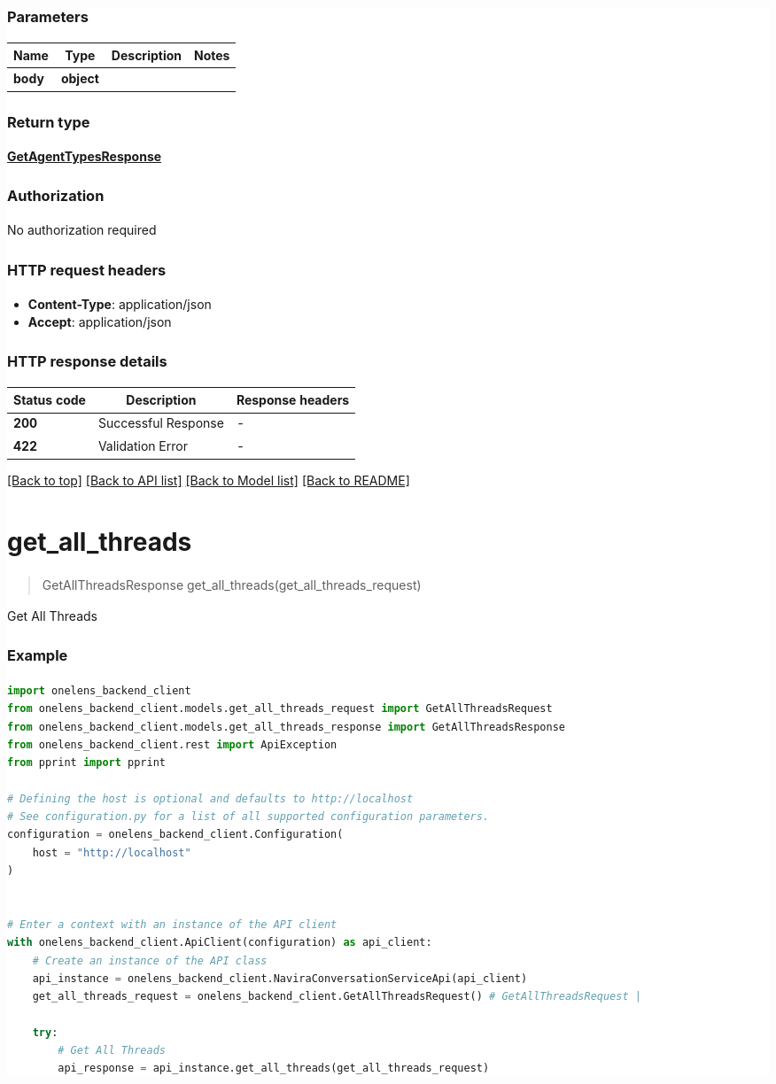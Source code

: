 ```python
```



### Parameters


Name | Type | Description  | Notes
------------- | ------------- | ------------- | -------------
 **body** | **object**|  | 

### Return type

[**GetAgentTypesResponse**](GetAgentTypesResponse.md)

### Authorization

No authorization required

### HTTP request headers

 - **Content-Type**: application/json
 - **Accept**: application/json

### HTTP response details

| Status code | Description | Response headers |
|-------------|-------------|------------------|
**200** | Successful Response |  -  |
**422** | Validation Error |  -  |

[[Back to top]](#) [[Back to API list]](../README.md#documentation-for-api-endpoints) [[Back to Model list]](../README.md#documentation-for-models) [[Back to README]](../README.md)

# **get_all_threads**
> GetAllThreadsResponse get_all_threads(get_all_threads_request)

Get All Threads

### Example


```python
import onelens_backend_client
from onelens_backend_client.models.get_all_threads_request import GetAllThreadsRequest
from onelens_backend_client.models.get_all_threads_response import GetAllThreadsResponse
from onelens_backend_client.rest import ApiException
from pprint import pprint

# Defining the host is optional and defaults to http://localhost
# See configuration.py for a list of all supported configuration parameters.
configuration = onelens_backend_client.Configuration(
    host = "http://localhost"
)


# Enter a context with an instance of the API client
with onelens_backend_client.ApiClient(configuration) as api_client:
    # Create an instance of the API class
    api_instance = onelens_backend_client.NaviraConversationServiceApi(api_client)
    get_all_threads_request = onelens_backend_client.GetAllThreadsRequest() # GetAllThreadsRequest | 

    try:
        # Get All Threads
        api_response = api_instance.get_all_threads(get_all_threads_request)
```